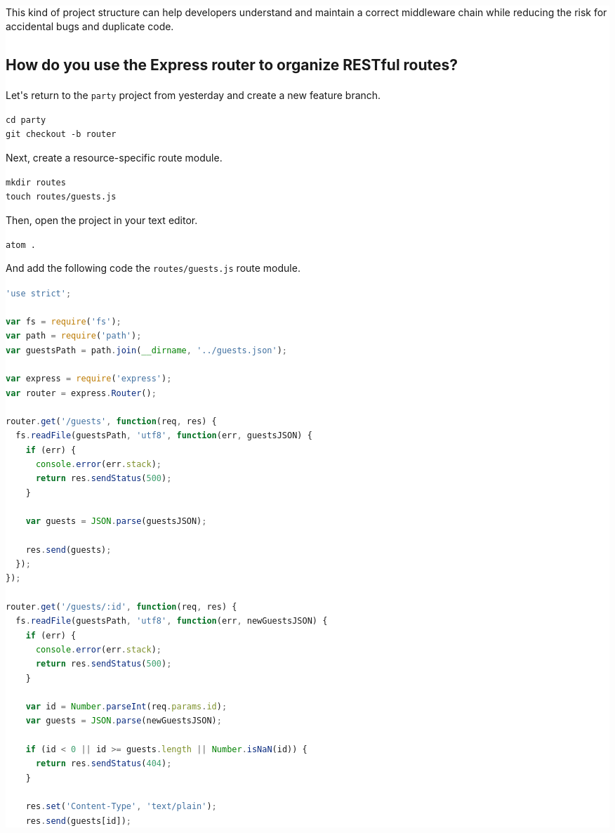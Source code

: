 
This kind of project structure can help developers understand and maintain a correct middleware chain while reducing the risk for accidental bugs and duplicate code.

## How do you use the Express router to organize RESTful routes?

Let's return to the `party` project from yesterday and create a new feature branch.

```shell
cd party
git checkout -b router
```

Next, create a resource-specific route module.

```shell
mkdir routes
touch routes/guests.js
```

Then, open the project in your text editor.

```shell
atom .
```

And add the following code the `routes/guests.js` route module.

```javascript
'use strict';

var fs = require('fs');
var path = require('path');
var guestsPath = path.join(__dirname, '../guests.json');

var express = require('express');
var router = express.Router();

router.get('/guests', function(req, res) {
  fs.readFile(guestsPath, 'utf8', function(err, guestsJSON) {
    if (err) {
      console.error(err.stack);
      return res.sendStatus(500);
    }

    var guests = JSON.parse(guestsJSON);

    res.send(guests);
  });
});

router.get('/guests/:id', function(req, res) {
  fs.readFile(guestsPath, 'utf8', function(err, newGuestsJSON) {
    if (err) {
      console.error(err.stack);
      return res.sendStatus(500);
    }

    var id = Number.parseInt(req.params.id);
    var guests = JSON.parse(newGuestsJSON);

    if (id < 0 || id >= guests.length || Number.isNaN(id)) {
      return res.sendStatus(404);
    }

    res.set('Content-Type', 'text/plain');
    res.send(guests[id]);
```